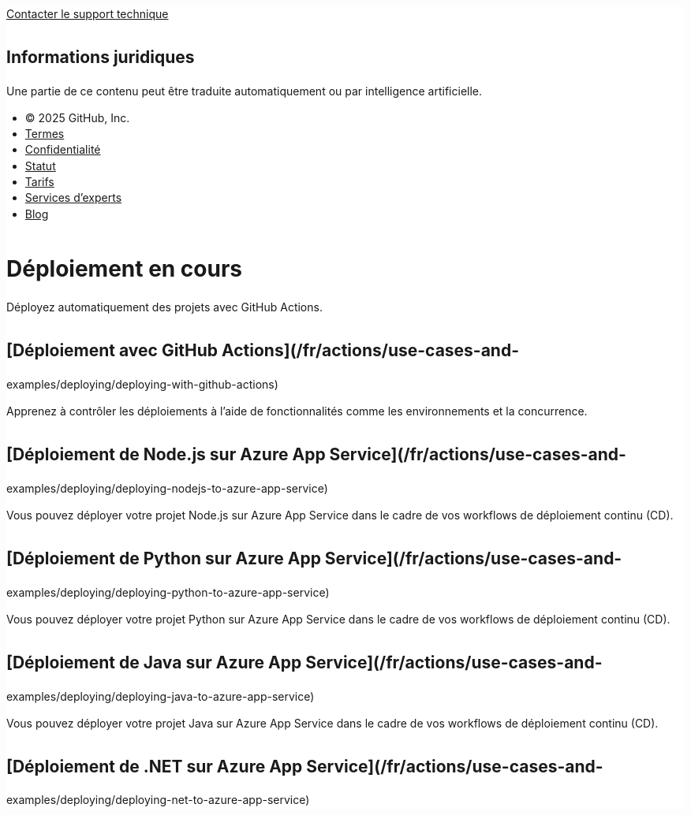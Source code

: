 [Contacter le support technique](https://support.github.com)

## Informations juridiques

Une partie de ce contenu peut être traduite automatiquement ou par
intelligence artificielle.

  * © 2025 GitHub, Inc.
  * [Termes](/fr/site-policy/github-terms/github-terms-of-service)
  * [Confidentialité](/fr/site-policy/privacy-policies/github-privacy-statement)
  * [Statut](https://www.githubstatus.com/)
  * [Tarifs](https://github.com/pricing)
  * [Services d’experts](https://services.github.com)
  * [Blog](https://github.blog)



# Déploiement en cours

Déployez automatiquement des projets avec GitHub Actions.

## [Déploiement avec GitHub Actions](/fr/actions/use-cases-and-
examples/deploying/deploying-with-github-actions)

Apprenez à contrôler les déploiements à l’aide de fonctionnalités comme les
environnements et la concurrence.

## [Déploiement de Node.js sur Azure App Service](/fr/actions/use-cases-and-
examples/deploying/deploying-nodejs-to-azure-app-service)

Vous pouvez déployer votre projet Node.js sur Azure App Service dans le cadre
de vos workflows de déploiement continu (CD).

## [Déploiement de Python sur Azure App Service](/fr/actions/use-cases-and-
examples/deploying/deploying-python-to-azure-app-service)

Vous pouvez déployer votre projet Python sur Azure App Service dans le cadre
de vos workflows de déploiement continu (CD).

## [Déploiement de Java sur Azure App Service](/fr/actions/use-cases-and-
examples/deploying/deploying-java-to-azure-app-service)

Vous pouvez déployer votre projet Java sur Azure App Service dans le cadre de
vos workflows de déploiement continu (CD).

## [Déploiement de .NET sur Azure App Service](/fr/actions/use-cases-and-
examples/deploying/deploying-net-to-azure-app-service)
